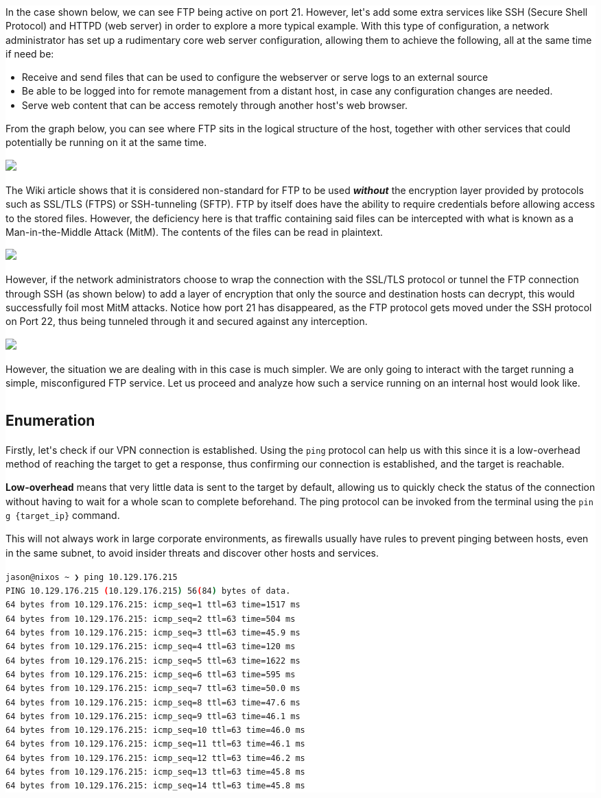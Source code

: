 In the case shown below, we can see FTP being active on port 21. However, let's add some extra services like SSH (Secure Shell Protocol) and HTTPD (web server) in order to explore a more typical example. With this type of configuration, a network administrator has set up a rudimentary core web server configuration, allowing them to achieve the following, all at the same time if need be:

- Receive and send files that can be used to configure the webserver or serve logs to an external source
- Be able to be logged into for remote management from a distant host, in case any configuration changes are needed. 
- Serve web content that can be access remotely through another host's web browser.

From the graph below, you can see where FTP sits in the logical structure of the host, together with other services that could potentially be running on it at the same time.

![](https://i.imgur.com/jRKmtX5.png)

The Wiki article shows that it is considered non-standard for FTP to be used ***without*** the encryption layer provided by protocols such as SSL/TLS (FTPS) or SSH-tunneling (SFTP). FTP by itself does have the ability to require credentials before allowing access to the stored files. However, the deficiency here is that traffic containing said files can be intercepted with what is known as a Man-in-the-Middle Attack (MitM). The contents of the files can be read in plaintext.

![](https://i.imgur.com/xA61kda.png)

However, if the network administrators choose to wrap the connection with the SSL/TLS protocol or tunnel the FTP connection through SSH (as shown below) to add a layer of encryption that only the source and destination hosts can decrypt, this would successfully foil most MitM attacks. Notice how port 21 has disappeared, as the FTP protocol gets moved under the SSH protocol on Port 22, thus being tunneled through it and secured against any interception.

![](https://i.imgur.com/fKi7Bok.png)

However, the situation we are dealing with in this case is much simpler. We are only going to interact with the target running a simple, misconfigured FTP service. Let us proceed and analyze how such a service running on an internal host would look like.
## Enumeration

Firstly, let's check if our VPN connection is established. Using the `ping` protocol can help us with this since it is a low-overhead method of reaching the target to get a response, thus confirming our connection is established, and the target is reachable. 

**Low-overhead** means that very little data is sent to the target by default, allowing us to quickly check the status of the connection without having to wait for a whole scan to complete beforehand. The ping protocol can be invoked from the terminal using the `ping {target_ip}` command. 

This will not always work in large corporate environments, as firewalls usually have rules to prevent pinging between hosts, even in the same subnet, to avoid insider threats and discover other hosts and services.

```bash
jason@nixos ~ ❯ ping 10.129.176.215
PING 10.129.176.215 (10.129.176.215) 56(84) bytes of data.
64 bytes from 10.129.176.215: icmp_seq=1 ttl=63 time=1517 ms
64 bytes from 10.129.176.215: icmp_seq=2 ttl=63 time=504 ms
64 bytes from 10.129.176.215: icmp_seq=3 ttl=63 time=45.9 ms
64 bytes from 10.129.176.215: icmp_seq=4 ttl=63 time=120 ms
64 bytes from 10.129.176.215: icmp_seq=5 ttl=63 time=1622 ms
64 bytes from 10.129.176.215: icmp_seq=6 ttl=63 time=595 ms
64 bytes from 10.129.176.215: icmp_seq=7 ttl=63 time=50.0 ms
64 bytes from 10.129.176.215: icmp_seq=8 ttl=63 time=47.6 ms
64 bytes from 10.129.176.215: icmp_seq=9 ttl=63 time=46.1 ms
64 bytes from 10.129.176.215: icmp_seq=10 ttl=63 time=46.0 ms
64 bytes from 10.129.176.215: icmp_seq=11 ttl=63 time=46.1 ms
64 bytes from 10.129.176.215: icmp_seq=12 ttl=63 time=46.2 ms
64 bytes from 10.129.176.215: icmp_seq=13 ttl=63 time=45.8 ms
64 bytes from 10.129.176.215: icmp_seq=14 ttl=63 time=45.8 ms
```